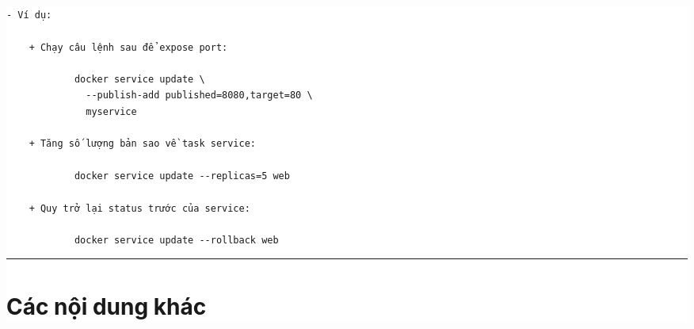     - Ví dụ:

        + Chạy câu lệnh sau để expose port:

                docker service update \
                  --publish-add published=8080,target=80 \
                  myservice

        + Tăng số lượng bản sao về task service:

                docker service update --replicas=5 web

        + Quy trở lại status trước của service:

                docker service update --rollback web
                
____

# <a name="content-others">Các nội dung khác</a>
